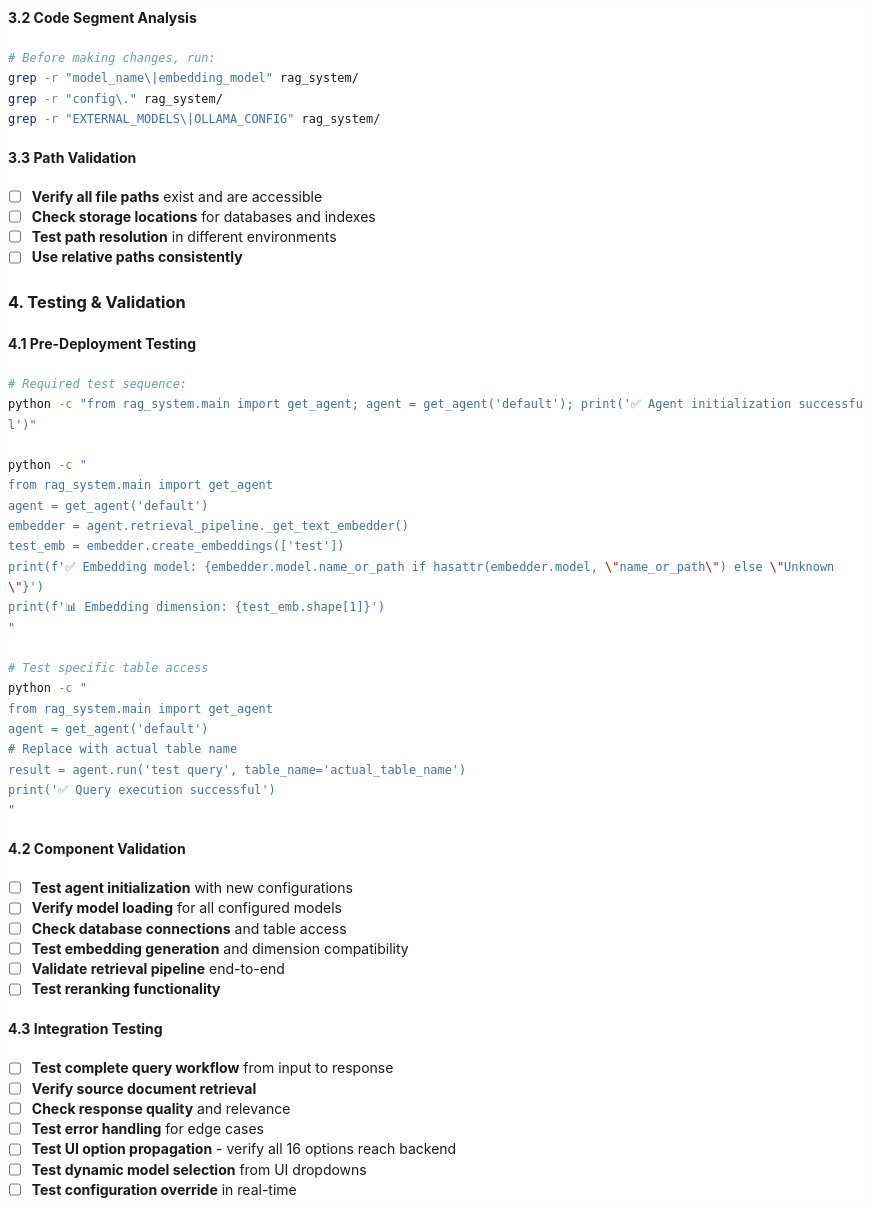 #### **3.2 Code Segment Analysis**
```bash
# Before making changes, run:
grep -r "model_name\|embedding_model" rag_system/
grep -r "config\." rag_system/
grep -r "EXTERNAL_MODELS\|OLLAMA_CONFIG" rag_system/
```

#### **3.3 Path Validation**
- [ ] **Verify all file paths** exist and are accessible
- [ ] **Check storage locations** for databases and indexes
- [ ] **Test path resolution** in different environments
- [ ] **Use relative paths consistently**

### **4. Testing & Validation**

#### **4.1 Pre-Deployment Testing**
```bash
# Required test sequence:
python -c "from rag_system.main import get_agent; agent = get_agent('default'); print('✅ Agent initialization successful')"

python -c "
from rag_system.main import get_agent
agent = get_agent('default')
embedder = agent.retrieval_pipeline._get_text_embedder()
test_emb = embedder.create_embeddings(['test'])
print(f'✅ Embedding model: {embedder.model.name_or_path if hasattr(embedder.model, \"name_or_path\") else \"Unknown\"}')
print(f'📊 Embedding dimension: {test_emb.shape[1]}')
"

# Test specific table access
python -c "
from rag_system.main import get_agent
agent = get_agent('default')
# Replace with actual table name
result = agent.run('test query', table_name='actual_table_name')
print('✅ Query execution successful')
"
```

#### **4.2 Component Validation**
- [ ] **Test agent initialization** with new configurations
- [ ] **Verify model loading** for all configured models
- [ ] **Check database connections** and table access
- [ ] **Test embedding generation** and dimension compatibility
- [ ] **Validate retrieval pipeline** end-to-end
- [ ] **Test reranking functionality**

#### **4.3 Integration Testing**
- [ ] **Test complete query workflow** from input to response
- [ ] **Verify source document retrieval**
- [ ] **Check response quality** and relevance
- [ ] **Test error handling** for edge cases
- [ ] **Test UI option propagation** - verify all 16 options reach backend
- [ ] **Test dynamic model selection** from UI dropdowns
- [ ] **Test configuration override** in real-time

